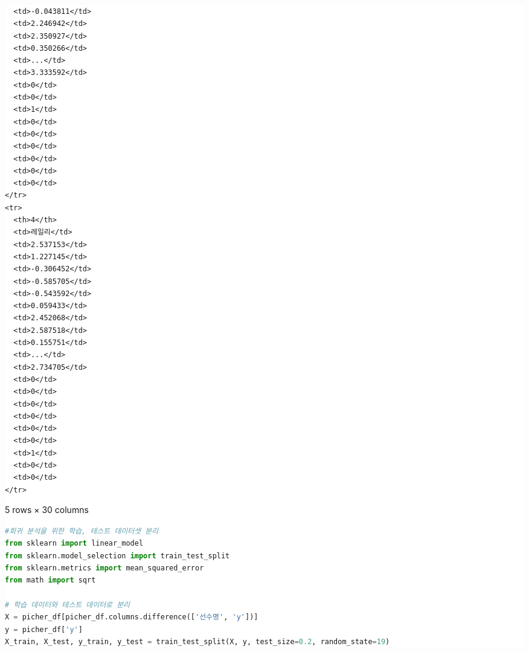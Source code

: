       <td>-0.043811</td>
      <td>2.246942</td>
      <td>2.350927</td>
      <td>0.350266</td>
      <td>...</td>
      <td>3.333592</td>
      <td>0</td>
      <td>0</td>
      <td>1</td>
      <td>0</td>
      <td>0</td>
      <td>0</td>
      <td>0</td>
      <td>0</td>
      <td>0</td>
    </tr>
    <tr>
      <th>4</th>
      <td>레일리</td>
      <td>2.537153</td>
      <td>1.227145</td>
      <td>-0.306452</td>
      <td>-0.585705</td>
      <td>-0.543592</td>
      <td>0.059433</td>
      <td>2.452068</td>
      <td>2.587518</td>
      <td>0.155751</td>
      <td>...</td>
      <td>2.734705</td>
      <td>0</td>
      <td>0</td>
      <td>0</td>
      <td>0</td>
      <td>0</td>
      <td>0</td>
      <td>1</td>
      <td>0</td>
      <td>0</td>
    </tr>
  </tbody>
</table>
<p>5 rows × 30 columns</p>
</div>




```python
#회귀 분석을 위한 학습, 테스트 데이터셋 분리
from sklearn import linear_model
from sklearn.model_selection import train_test_split
from sklearn.metrics import mean_squared_error
from math import sqrt

# 학습 데이터와 테스트 데이터로 분리
X = picher_df[picher_df.columns.difference(['선수명', 'y'])]
y = picher_df['y']
X_train, X_test, y_train, y_test = train_test_split(X, y, test_size=0.2, random_state=19)
```
